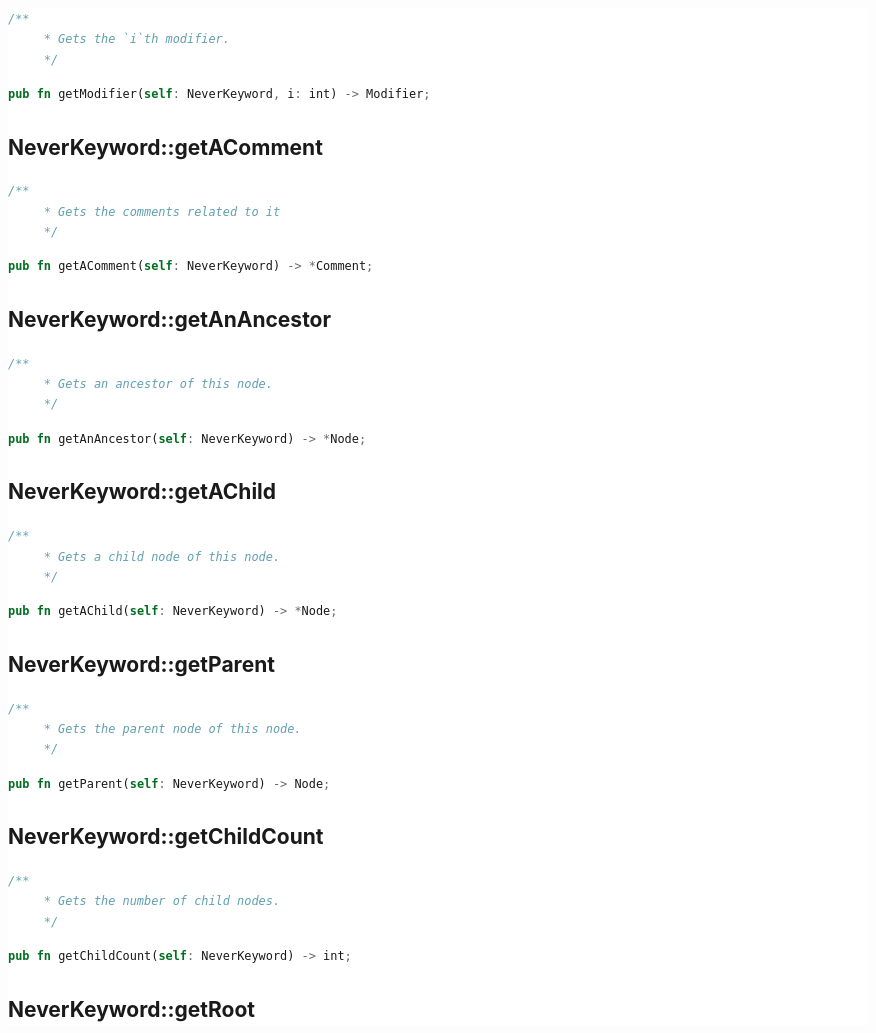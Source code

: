 ```rust
/**
     * Gets the `i`th modifier.
     */
```
```rust
pub fn getModifier(self: NeverKeyword, i: int) -> Modifier;
```
## NeverKeyword::getAComment

```rust
/**
     * Gets the comments related to it
     */
```
```rust
pub fn getAComment(self: NeverKeyword) -> *Comment;
```
## NeverKeyword::getAnAncestor

```rust
/**
     * Gets an ancestor of this node. 
     */
```
```rust
pub fn getAnAncestor(self: NeverKeyword) -> *Node;
```
## NeverKeyword::getAChild

```rust
/**
     * Gets a child node of this node.
     */
```
```rust
pub fn getAChild(self: NeverKeyword) -> *Node;
```
## NeverKeyword::getParent

```rust
/**
     * Gets the parent node of this node.
     */
```
```rust
pub fn getParent(self: NeverKeyword) -> Node;
```
## NeverKeyword::getChildCount

```rust
/**
     * Gets the number of child nodes.
     */
```
```rust
pub fn getChildCount(self: NeverKeyword) -> int;
```
## NeverKeyword::getRoot

